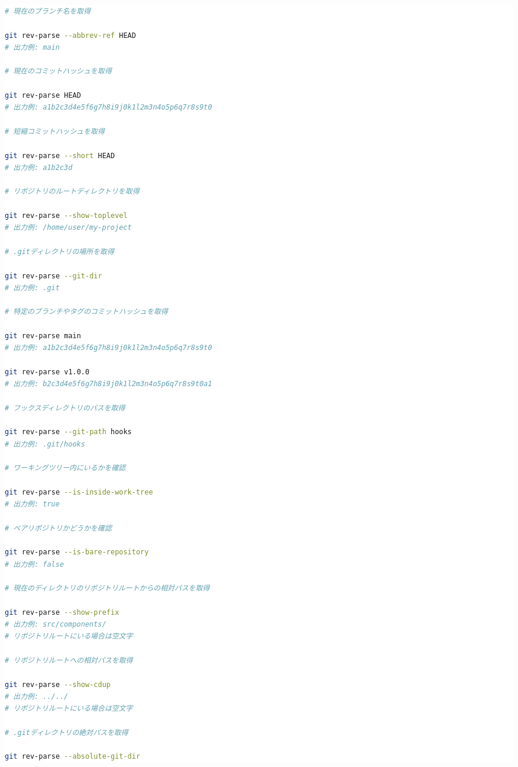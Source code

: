 ```bash
# 現在のブランチ名を取得

git rev-parse --abbrev-ref HEAD
# 出力例: main

# 現在のコミットハッシュを取得

git rev-parse HEAD
# 出力例: a1b2c3d4e5f6g7h8i9j0k1l2m3n4o5p6q7r8s9t0

# 短縮コミットハッシュを取得

git rev-parse --short HEAD
# 出力例: a1b2c3d

# リポジトリのルートディレクトリを取得

git rev-parse --show-toplevel
# 出力例: /home/user/my-project

# .gitディレクトリの場所を取得

git rev-parse --git-dir
# 出力例: .git

# 特定のブランチやタグのコミットハッシュを取得

git rev-parse main
# 出力例: a1b2c3d4e5f6g7h8i9j0k1l2m3n4o5p6q7r8s9t0

git rev-parse v1.0.0
# 出力例: b2c3d4e5f6g7h8i9j0k1l2m3n4o5p6q7r8s9t0a1

# フックスディレクトリのパスを取得

git rev-parse --git-path hooks
# 出力例: .git/hooks

# ワーキングツリー内にいるかを確認

git rev-parse --is-inside-work-tree
# 出力例: true

# ベアリポジトリかどうかを確認

git rev-parse --is-bare-repository
# 出力例: false

# 現在のディレクトリのリポジトリルートからの相対パスを取得

git rev-parse --show-prefix
# 出力例: src/components/
# リポジトリルートにいる場合は空文字

# リポジトリルートへの相対パスを取得

git rev-parse --show-cdup
# 出力例: ../../
# リポジトリルートにいる場合は空文字

# .gitディレクトリの絶対パスを取得

git rev-parse --absolute-git-dir
```